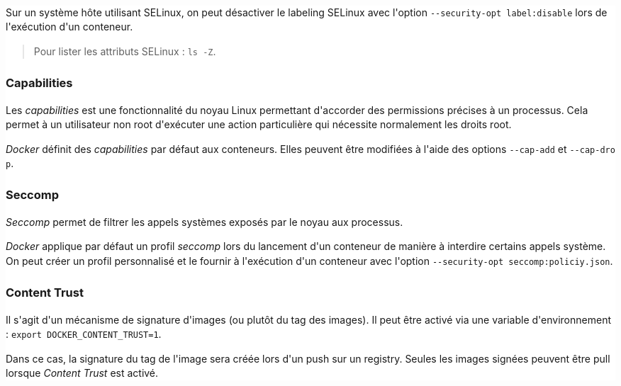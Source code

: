 Sur un système hôte utilisant SELinux, on peut désactiver le labeling SELinux
avec l'option `--security-opt label:disable` lors de l'exécution d'un
conteneur.

> Pour lister les attributs SELinux : `ls -Z`.

### Capabilities

Les *capabilities* est une fonctionnalité du noyau Linux permettant d'accorder
des permissions précises à un processus. Cela permet à un utilisateur non root
d'exécuter une action particulière qui nécessite normalement les droits root.

*Docker* définit des *capabilities* par défaut aux conteneurs. Elles peuvent
être modifiées à l'aide des options `--cap-add` et `--cap-drop`.

### Seccomp

*Seccomp* permet de filtrer les appels systèmes exposés par le noyau aux
processus.

*Docker* applique par défaut un profil *seccomp* lors du lancement d'un
conteneur de manière à interdire certains appels système. On peut créer un
profil personnalisé et le fournir à l'exécution d'un conteneur avec l'option
`--security-opt seccomp:policiy.json`.

### Content Trust

Il s'agit d'un mécanisme de signature d'images (ou plutôt du tag des images).
Il peut être activé via une variable d'environnement :
`export DOCKER_CONTENT_TRUST=1`.

Dans ce cas, la signature du tag de l'image sera créée lors d'un push sur un
registry. Seules les images signées peuvent être pull lorsque *Content Trust*
est activé.
